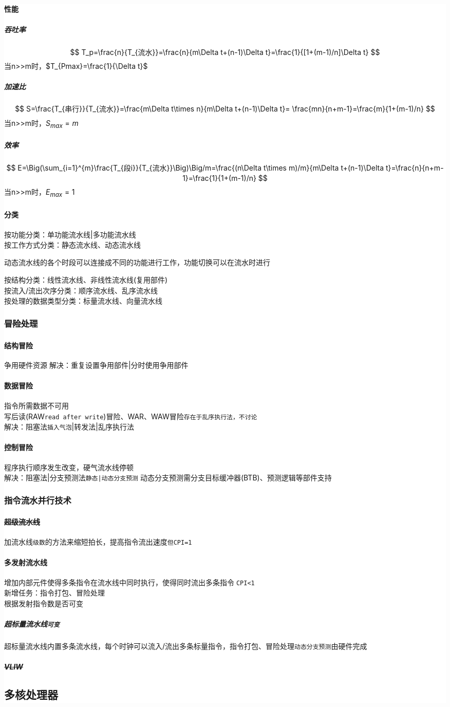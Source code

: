 #### 性能
##### 吞吐率
$$
T_p=\frac{n}{T_{流水}}=\frac{n}{m\Delta t+(n-1)\Delta t}=\frac{1}{[1+(m-1)/n]\Delta t}
$$
当n>>m时，$T_{Pmax}=\frac{1}{\Delta t}$
##### 加速比
$$
S=\frac{T_{串行}}{T_{流水}}=\frac{m\Delta t\times n}{m\Delta t+(n-1)\Delta t}= \frac{mn}{n+m-1}=\frac{m}{1+(m-1)/n}
$$
当n>>m时，$S_{max}=m$
##### 效率
$$
   E=\Big(\sum_{i=1}^{m}\frac{T_{段i}}{T_{流水}}\Big)\Big/m=\frac{(n\Delta t\times m)/m}{m\Delta t+(n-1)\Delta t}=\frac{n}{n+m-1}=\frac{1}{1+(m-1)/n}
$$
当n>>m时，$E_{max}=1$
#### 分类
按功能分类：单功能流水线|多功能流水线  
按工作方式分类：静态流水线、动态流水线

动态流水线的各个时段可以连接成不同的功能进行工作，功能切换可以在流水时进行  

按结构分类：线性流水线、非线性流水线(复用部件)  
按流入/流出次序分类：顺序流水线、乱序流水线  
按处理的数据类型分类：标量流水线、向量流水线  
### ~~冒险处理~~
#### 结构冒险
争用硬件资源
解决：重复设置争用部件|分时使用争用部件
#### 数据冒险
指令所需数据不可用  
写后读(RAW`read after write`)冒险、WAR、WAW冒险`存在于乱序执行法，不讨论`  
解决：阻塞法`插入气泡`|转发法|乱序执行法
#### 控制冒险
程序执行顺序发生改变，硬气流水线停顿  
解决：阻塞法|分支预测法`静态|动态分支预测`
动态分支预测需分支目标缓冲器(BTB)、预测逻辑等部件支持
### 指令流水并行技术
#### ~~超级流水线~~
加流水线`级数`的方法来缩短拍长，提高指令流出速度`但CPI=1`
#### 多发射流水线
增加内部元件使得多条指令在流水线中同时执行，使得同时流出多条指令
`CPI<1`  
新增任务：指令打包、冒险处理  
根据发射指令数是否可变
##### **超标量流水线`可变`**
超标量流水线内置多条流水线，每个时钟可以流入/流出多条标量指令，指令打包、冒险处理`动态分支预测`由硬件完成
##### ~~VLIW~~
## 多核处理器
